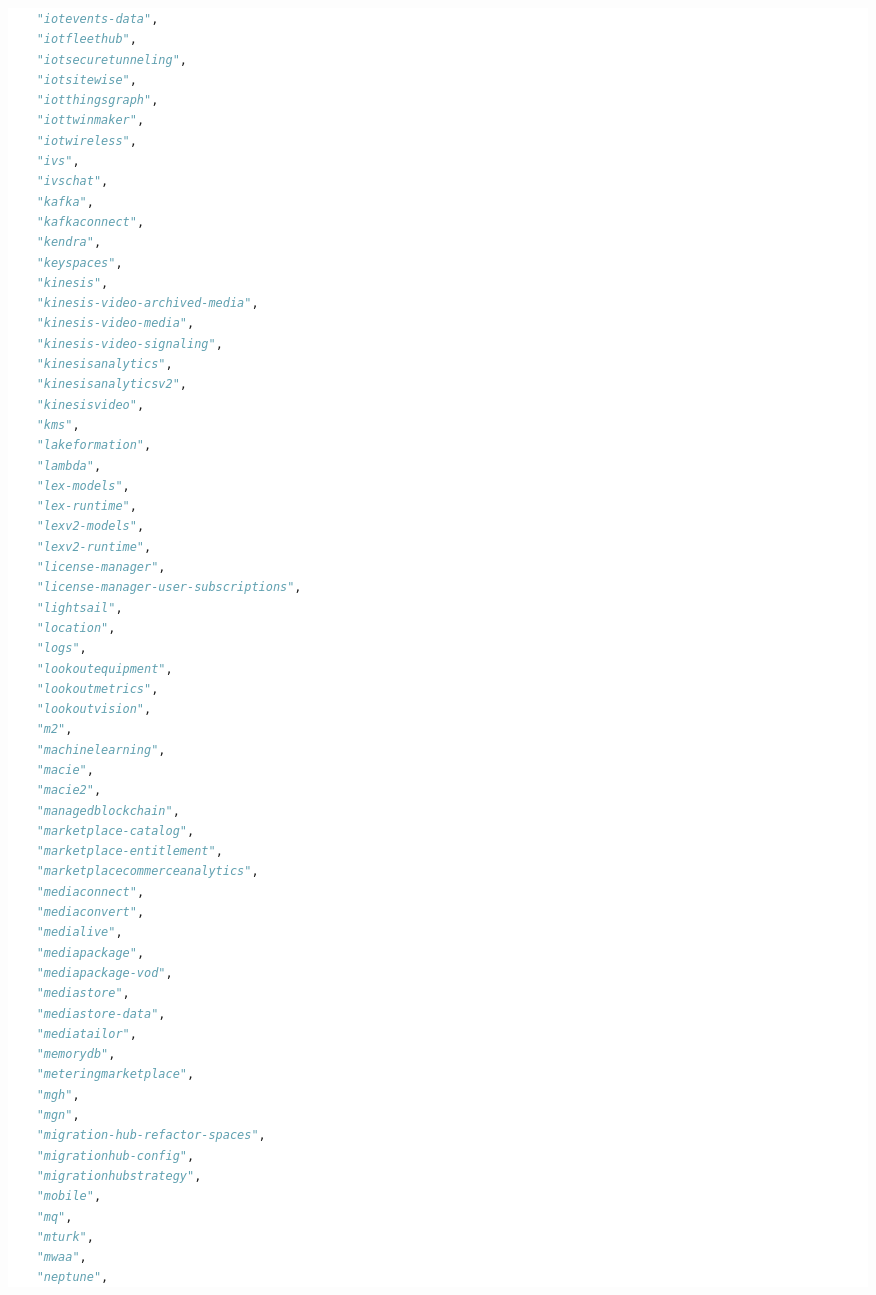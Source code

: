 ```python title="Definition"
    "iotevents-data",
    "iotfleethub",
    "iotsecuretunneling",
    "iotsitewise",
    "iotthingsgraph",
    "iottwinmaker",
    "iotwireless",
    "ivs",
    "ivschat",
    "kafka",
    "kafkaconnect",
    "kendra",
    "keyspaces",
    "kinesis",
    "kinesis-video-archived-media",
    "kinesis-video-media",
    "kinesis-video-signaling",
    "kinesisanalytics",
    "kinesisanalyticsv2",
    "kinesisvideo",
    "kms",
    "lakeformation",
    "lambda",
    "lex-models",
    "lex-runtime",
    "lexv2-models",
    "lexv2-runtime",
    "license-manager",
    "license-manager-user-subscriptions",
    "lightsail",
    "location",
    "logs",
    "lookoutequipment",
    "lookoutmetrics",
    "lookoutvision",
    "m2",
    "machinelearning",
    "macie",
    "macie2",
    "managedblockchain",
    "marketplace-catalog",
    "marketplace-entitlement",
    "marketplacecommerceanalytics",
    "mediaconnect",
    "mediaconvert",
    "medialive",
    "mediapackage",
    "mediapackage-vod",
    "mediastore",
    "mediastore-data",
    "mediatailor",
    "memorydb",
    "meteringmarketplace",
    "mgh",
    "mgn",
    "migration-hub-refactor-spaces",
    "migrationhub-config",
    "migrationhubstrategy",
    "mobile",
    "mq",
    "mturk",
    "mwaa",
    "neptune",
```